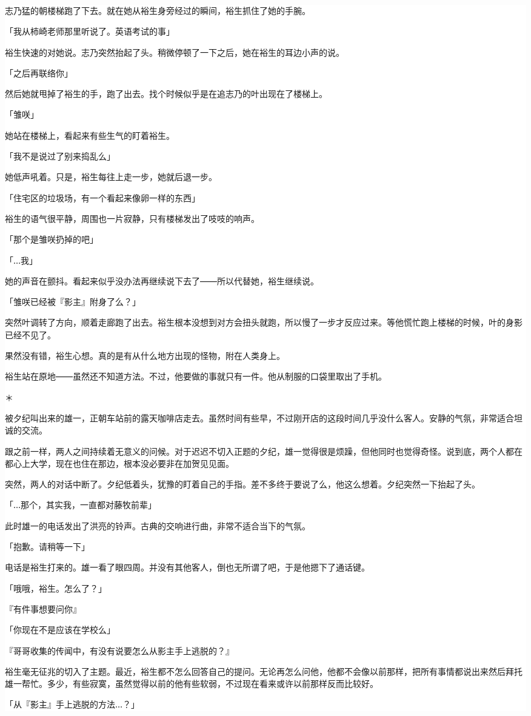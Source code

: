 志乃猛的朝楼梯跑了下去。就在她从裕生身旁经过的瞬间，裕生抓住了她的手腕。

「我从柿崎老师那里听说了。英语考试的事」

裕生快速的对她说。志乃突然抬起了头。稍微停顿了一下之后，她在裕生的耳边小声的说。

「之后再联络你」

然后她就甩掉了裕生的手，跑了出去。找个时候似乎是在追志乃的叶出现在了楼梯上。

「雏咲」

她站在楼梯上，看起来有些生气的盯着裕生。

「我不是说过了别来捣乱么」

她低声吼着。只是，裕生每往上走一步，她就后退一步。

「住宅区的垃圾场，有一个看起来像卵一样的东西」

裕生的语气很平静，周围也一片寂静，只有楼梯发出了吱吱的响声。

「那个是雏咲扔掉的吧」

「…我」

她的声音在颤抖。看起来似乎没办法再继续说下去了——所以代替她，裕生继续说。

「雏咲已经被『影主』附身了么？」

突然叶调转了方向，顺着走廊跑了出去。裕生根本没想到对方会扭头就跑，所以慢了一步才反应过来。等他慌忙跑上楼梯的时候，叶的身影已经不见了。

果然没有错，裕生心想。真的是有从什么地方出现的怪物，附在人类身上。

裕生站在原地——虽然还不知道方法。不过，他要做的事就只有一件。他从制服的口袋里取出了手机。

＊

被夕纪叫出来的雄一，正朝车站前的露天咖啡店走去。虽然时间有些早，不过刚开店的这段时间几乎没什么客人。安静的气氛，非常适合坦诚的交流。

跟之前一样，两人之间持续着无意义的问候。对于迟迟不切入正题的夕纪，雄一觉得很是烦躁，但他同时也觉得奇怪。说到底，两个人都在都心上大学，现在也住在那边，根本没必要非在加贺见见面。

突然，两人的对话中断了。夕纪低着头，犹豫的盯着自己的手指。差不多终于要说了么，他这么想着。夕纪突然一下抬起了头。

「…那个，其实我，一直都对藤牧前辈」

此时雄一的电话发出了洪亮的铃声。古典的交响进行曲，非常不适合当下的气氛。

「抱歉。请稍等一下」

电话是裕生打来的。雄一看了眼四周。并没有其他客人，倒也无所谓了吧，于是他摁下了通话键。

「哦哦，裕生。怎么了？」

『有件事想要问你』

「你现在不是应该在学校么」

『哥哥收集的传闻中，有没有说要怎么从影主手上逃脱的？』

裕生毫无征兆的切入了主题。最近，裕生都不怎么回答自己的提问。无论再怎么问他，他都不会像以前那样，把所有事情都说出来然后拜托雄一帮忙。多少，有些寂寞，虽然觉得以前的他有些软弱，不过现在看来或许以前那样反而比较好。

「从『影主』手上逃脱的方法…？」
